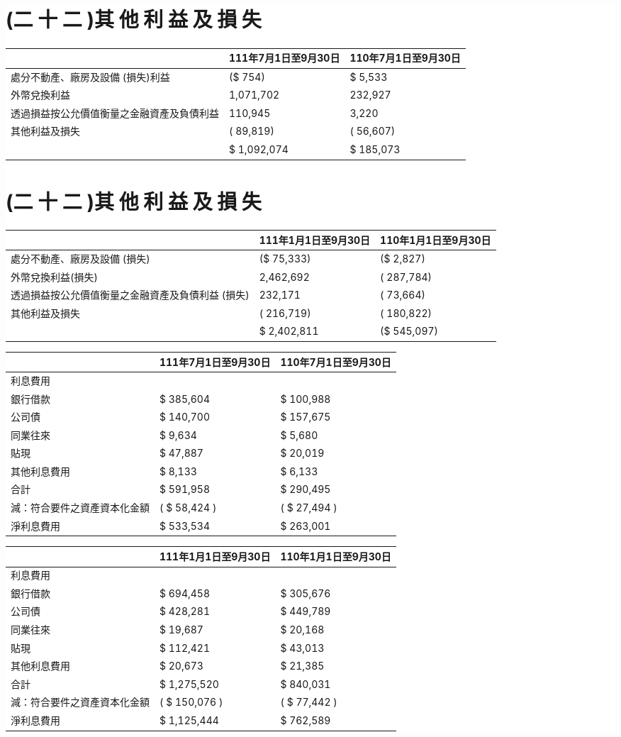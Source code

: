 # (二 十 二 )其 他 利 益 及 損 失

| |111年7月1日至9月30日|110年7月1日至9月30日|
|---|---|---|
|處分不動產、廠房及設備 (損失)利益|($ 754)|$ 5,533|
|外幣兌換利益|1,071,702|232,927|
|透過損益按公允價值衡量之金融資產及負債利益|110,945|3,220|
|其他利益及損失|( 89,819)|( 56,607)|
| |$ 1,092,074|$ 185,073|

# (二 十 二 )其 他 利 益 及 損 失

| |111年1月1日至9月30日|110年1月1日至9月30日|
|---|---|---|
|處分不動產、廠房及設備 (損失)|($ 75,333)|($ 2,827)|
|外幣兌換利益(損失)|2,462,692|( 287,784)|
|透過損益按公允價值衡量之金融資產及負債利益 (損失)|232,171|( 73,664)|
|其他利益及損失|( 216,719)|( 180,822)|
| |$ 2,402,811|($ 545,097)|# (二 十 三 )財 務 成 本

| |111年7月1日至9月30日|110年7月1日至9月30日|
|---|---|---|
|利息費用| | |
|銀行借款|$ 385,604|$ 100,988|
|公司債|$ 140,700|$ 157,675|
|同業往來|$ 9,634|$ 5,680|
|貼現|$ 47,887|$ 20,019|
|其他利息費用|$ 8,133|$ 6,133|
|合計|$ 591,958|$ 290,495|
|減：符合要件之資產資本化金額|( $ 58,424 )|( $ 27,494 )|
|淨利息費用|$ 533,534|$ 263,001|

| |111年1月1日至9月30日|110年1月1日至9月30日|
|---|---|---|
|利息費用| | |
|銀行借款|$ 694,458|$ 305,676|
|公司債|$ 428,281|$ 449,789|
|同業往來|$ 19,687|$ 20,168|
|貼現|$ 112,421|$ 43,013|
|其他利息費用|$ 20,673|$ 21,385|
|合計|$ 1,275,520|$ 840,031|
|減：符合要件之資產資本化金額|( $ 150,076 )|( $ 77,442 )|
|淨利息費用|$ 1,125,444|$ 762,589|
